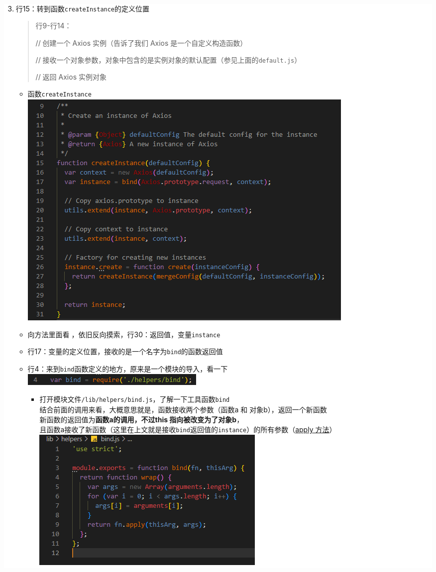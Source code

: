 3. 行15：转到函数`createInstance`的定义位置

    > 行9-行14：  
    >
    > // 创建一个 Axios 实例（告诉了我们 Axios 是一个自定义构造函数）  
    >
    > // 接收一个对象参数，对象中包含的是实例对象的默认配置（参见上面的`default.js`）  
    >
    > // 返回 Axios 实例对象

    - 函数`createInstance`  
      ![image-20211129230941367](./assets/axios-interceptor-source-code/2554471-20211210010135246-183222297.png)
      
    - 向方法里面看 ，依旧反向摸索，行30：返回值，变量`instance`

    - 行17：变量的定义位置，接收的是一个名字为`bind`的函数返回值

    - 行4：来到`bind`函数定义的地方，原来是一个模块的导入，看一下  
      ![image-20211129231515802](./assets/axios-interceptor-source-code/2554471-20211210010135204-1394070690.png)
      - 打开模块文件`/lib/helpers/bind.js`，了解一下工具函数`bind`  
        结合前面的调用来看，大概意思就是，函数接收两个参数（函数a 和 对象b），返回一个新函数  
        新函数的返回值为**函数a的调用，不过this 指向被改变为了对象b**，  
        且函数a接收了新函数（这里在上文就是接收`bind`返回值的`instance`）的所有参数（[apply 方法](https://developer.mozilla.org/zh-CN/docs/Web/JavaScript/Reference/Global_Objects/Function/apply)）  
        ![image-20211129231608328](./assets/axios-interceptor-source-code/2554471-20211210010134829-1325519530.png)
